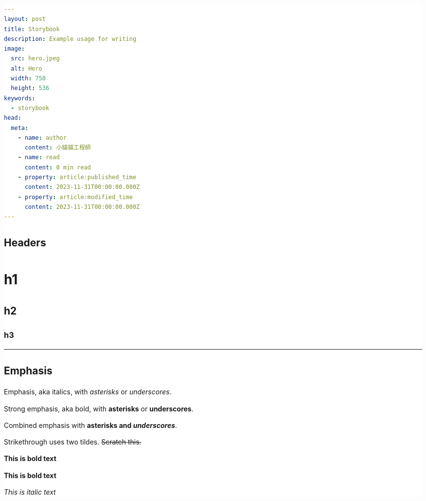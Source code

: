 ```yaml
---
layout: post
title: Storybook
description: Example usage for writing
image:
  src: hero.jpeg
  alt: Hero
  width: 750
  height: 536
keywords:
  - storybook
head:
  meta:
    - name: author
      content: 小貓貓工程師
    - name: read
      content: 0 min read
    - property: article:published_time
      content: 2023-11-31T00:00:00.000Z
    - property: article:modified_time
      content: 2023-11-31T00:00:00.000Z
---
```


## Headers

# h1

## h2

### h3

------

## Emphasis

Emphasis, aka italics, with *asterisks* or *underscores*.

Strong emphasis, aka bold, with **asterisks** or **underscores**.

Combined emphasis with **asterisks and *underscores***.

Strikethrough uses two tildes. ~~Scratch this.~~

**This is bold text**

**This is bold text**

*This is italic text*

